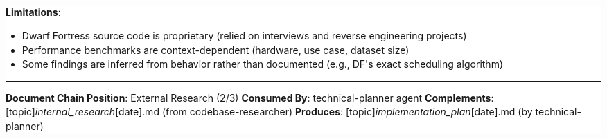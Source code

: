 **Limitations**:
- Dwarf Fortress source code is proprietary (relied on interviews and reverse engineering projects)
- Performance benchmarks are context-dependent (hardware, use case, dataset size)
- Some findings are inferred from behavior rather than documented (e.g., DF's exact scheduling algorithm)

---

**Document Chain Position**: External Research (2/3)
**Consumed By**: technical-planner agent
**Complements**: [topic]_internal_research_[date].md (from codebase-researcher)
**Produces**: [topic]_implementation_plan_[date].md (by technical-planner)

